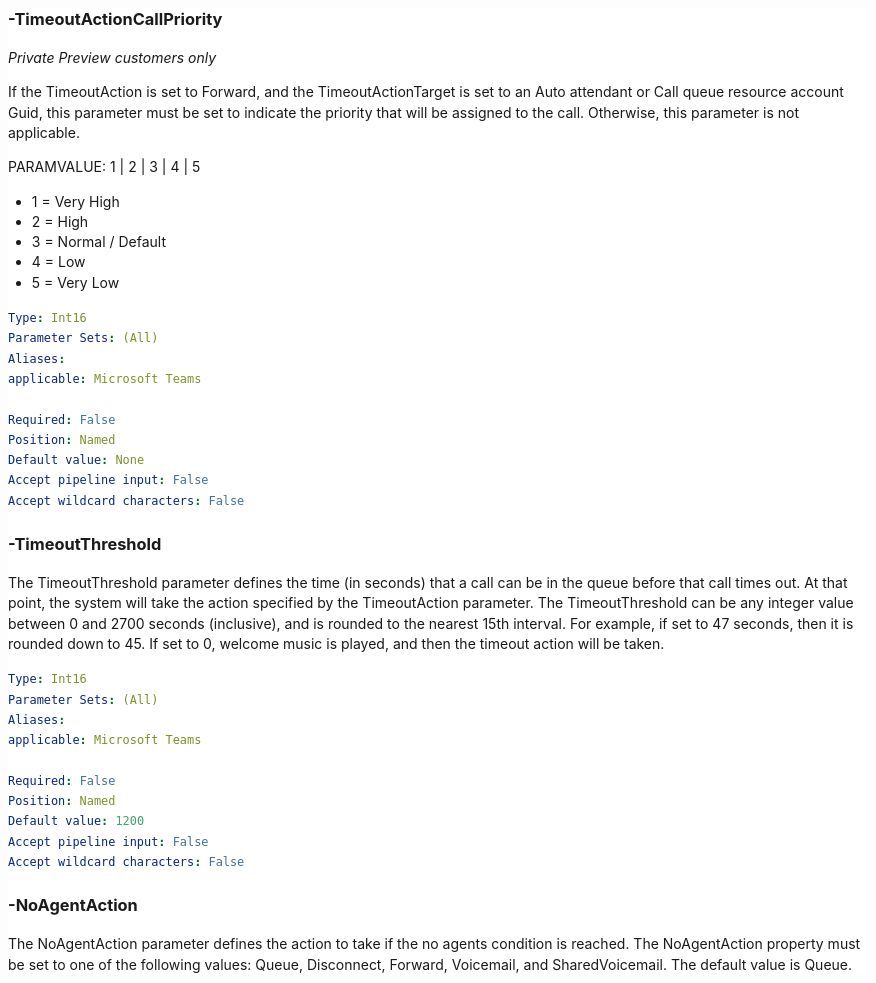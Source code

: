 ### -TimeoutActionCallPriority
_Private Preview customers only_

If the TimeoutAction is set to Forward, and the TimeoutActionTarget is set to an Auto attendant or Call queue resource account Guid, this parameter must be set to indicate the priority that will be assigned to the call. Otherwise, this parameter is not applicable.

PARAMVALUE: 1 | 2 | 3 | 4 | 5
- 1 = Very High
- 2 = High
- 3 = Normal / Default
- 4 = Low
- 5 = Very Low

```yaml
Type: Int16
Parameter Sets: (All)
Aliases: 
applicable: Microsoft Teams

Required: False
Position: Named
Default value: None
Accept pipeline input: False
Accept wildcard characters: False
```

### -TimeoutThreshold
The TimeoutThreshold parameter defines the time (in seconds) that a call can be in the queue before that call times out. At that point, the system will take the action specified by the TimeoutAction parameter. 
The TimeoutThreshold can be any integer value between 0 and 2700 seconds (inclusive), and is rounded to the nearest 15th interval. For example, if set to 47 seconds, then it is rounded down to 45. If set to 0, welcome music is played, and then the timeout action will be taken.

```yaml
Type: Int16
Parameter Sets: (All)
Aliases: 
applicable: Microsoft Teams

Required: False
Position: Named
Default value: 1200
Accept pipeline input: False
Accept wildcard characters: False
```

### -NoAgentAction
The NoAgentAction parameter defines the action to take if the no agents condition is reached. The NoAgentAction property must be set to one of the following values: Queue, Disconnect, Forward, Voicemail, and SharedVoicemail. The default value is Queue.
